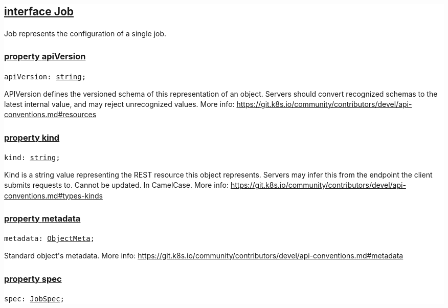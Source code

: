 </div>
<h2 class="pdoc-module-header" id="Job">
<a class="pdoc-member-name" href="https://github.com/pulumi/pulumi-kubernetes/blob/master/sdk/nodejs/types/output.ts#L6836">interface <b>Job</b></a>
</h2>
<div class="pdoc-module-contents" markdown="1">

Job represents the configuration of a single job.

<h3 class="pdoc-member-header" id="Job-apiVersion">
<a class="pdoc-child-name" href="https://github.com/pulumi/pulumi-kubernetes/blob/master/sdk/nodejs/types/output.ts#L6843">property <b>apiVersion</b></a>
</h3>
<div class="pdoc-member-contents" markdown="1">
<pre class="highlight"><span class='kd'></span>apiVersion: <span class='kd'><a href='https://developer.mozilla.org/en-US/docs/Web/JavaScript/Reference/Global_Objects/String'>string</a></span>;</pre>

APIVersion defines the versioned schema of this representation of an object. Servers should
convert recognized schemas to the latest internal value, and may reject unrecognized
values. More info:
https://git.k8s.io/community/contributors/devel/api-conventions.md#resources

</div>
<h3 class="pdoc-member-header" id="Job-kind">
<a class="pdoc-child-name" href="https://github.com/pulumi/pulumi-kubernetes/blob/master/sdk/nodejs/types/output.ts#L6851">property <b>kind</b></a>
</h3>
<div class="pdoc-member-contents" markdown="1">
<pre class="highlight"><span class='kd'></span>kind: <span class='kd'><a href='https://developer.mozilla.org/en-US/docs/Web/JavaScript/Reference/Global_Objects/String'>string</a></span>;</pre>

Kind is a string value representing the REST resource this object represents. Servers may
infer this from the endpoint the client submits requests to. Cannot be updated. In
CamelCase. More info:
https://git.k8s.io/community/contributors/devel/api-conventions.md#types-kinds

</div>
<h3 class="pdoc-member-header" id="Job-metadata">
<a class="pdoc-child-name" href="https://github.com/pulumi/pulumi-kubernetes/blob/master/sdk/nodejs/types/output.ts#L6857">property <b>metadata</b></a>
</h3>
<div class="pdoc-member-contents" markdown="1">
<pre class="highlight"><span class='kd'></span>metadata: <a href='#ObjectMeta'>ObjectMeta</a>;</pre>

Standard object's metadata. More info:
https://git.k8s.io/community/contributors/devel/api-conventions.md#metadata

</div>
<h3 class="pdoc-member-header" id="Job-spec">
<a class="pdoc-child-name" href="https://github.com/pulumi/pulumi-kubernetes/blob/master/sdk/nodejs/types/output.ts#L6863">property <b>spec</b></a>
</h3>
<div class="pdoc-member-contents" markdown="1">
<pre class="highlight"><span class='kd'></span>spec: <a href='#JobSpec'>JobSpec</a>;</pre>
